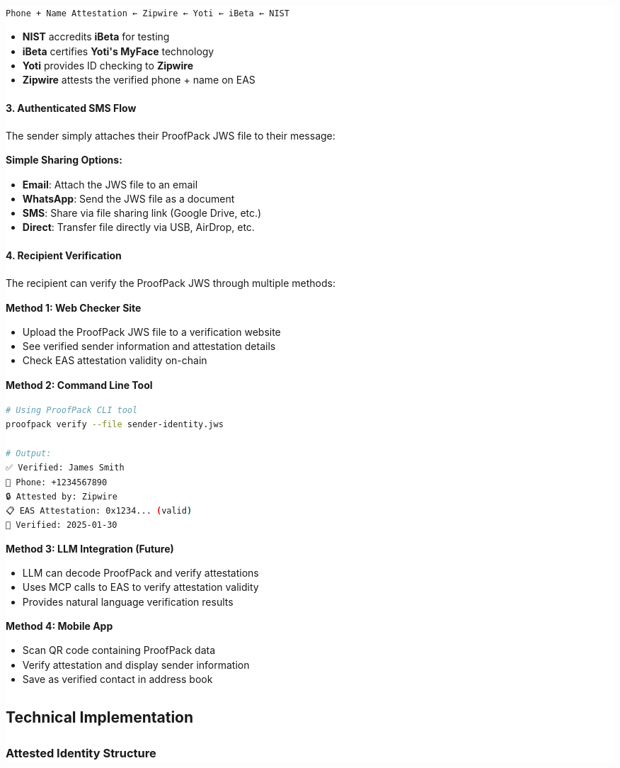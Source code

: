 ```
Phone + Name Attestation ← Zipwire ← Yoti ← iBeta ← NIST
```

- **NIST** accredits **iBeta** for testing
- **iBeta** certifies **Yoti's MyFace** technology  
- **Yoti** provides ID checking to **Zipwire**
- **Zipwire** attests the verified phone + name on EAS

#### 3. **Authenticated SMS Flow**

The sender simply attaches their ProofPack JWS file to their message:

**Simple Sharing Options:**
- **Email**: Attach the JWS file to an email
- **WhatsApp**: Send the JWS file as a document
- **SMS**: Share via file sharing link (Google Drive, etc.)
- **Direct**: Transfer file directly via USB, AirDrop, etc.

#### 4. **Recipient Verification**

The recipient can verify the ProofPack JWS through multiple methods:

**Method 1: Web Checker Site**
- Upload the ProofPack JWS file to a verification website
- See verified sender information and attestation details
- Check EAS attestation validity on-chain

**Method 2: Command Line Tool**
```bash
# Using ProofPack CLI tool
proofpack verify --file sender-identity.jws

# Output:
✅ Verified: James Smith
📱 Phone: +1234567890
🔒 Attested by: Zipwire
📋 EAS Attestation: 0x1234... (valid)
📅 Verified: 2025-01-30
```

**Method 3: LLM Integration (Future)**
- LLM can decode ProofPack and verify attestations
- Uses MCP calls to EAS to verify attestation validity
- Provides natural language verification results

**Method 4: Mobile App**
- Scan QR code containing ProofPack data
- Verify attestation and display sender information
- Save as verified contact in address book

## Technical Implementation

### Attested Identity Structure
